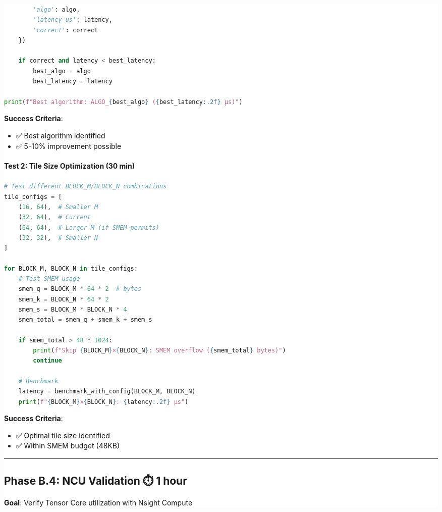```python
        'algo': algo,
        'latency_us': latency,
        'correct': correct
    })
    
    if correct and latency < best_latency:
        best_algo = algo
        best_latency = latency

print(f"Best algorithm: ALGO_{best_algo} ({best_latency:.2f} μs)")
```

**Success Criteria**:
- ✅ Best algorithm identified
- ✅ 5-10% improvement possible

#### **Test 2: Tile Size Optimization** (30 min)
```python
# Test different BLOCK_M/BLOCK_N combinations
tile_configs = [
    (16, 64),  # Smaller M
    (32, 64),  # Current
    (64, 64),  # Larger M (if SMEM permits)
    (32, 32),  # Smaller N
]

for BLOCK_M, BLOCK_N in tile_configs:
    # Test SMEM usage
    smem_q = BLOCK_M * 64 * 2  # bytes
    smem_k = BLOCK_N * 64 * 2
    smem_s = BLOCK_M * BLOCK_N * 4
    smem_total = smem_q + smem_k + smem_s
    
    if smem_total > 48 * 1024:
        print(f"Skip {BLOCK_M}×{BLOCK_N}: SMEM overflow ({smem_total} bytes)")
        continue
    
    # Benchmark
    latency = benchmark_with_config(BLOCK_M, BLOCK_N)
    print(f"{BLOCK_M}×{BLOCK_N}: {latency:.2f} μs")
```

**Success Criteria**:
- ✅ Optimal tile size identified
- ✅ Within SMEM budget (48KB)

---

## **Phase B.4: NCU Validation** ⏱️ 1 hour

**Goal**: Verify Tensor Core utilization with Nsight Compute
